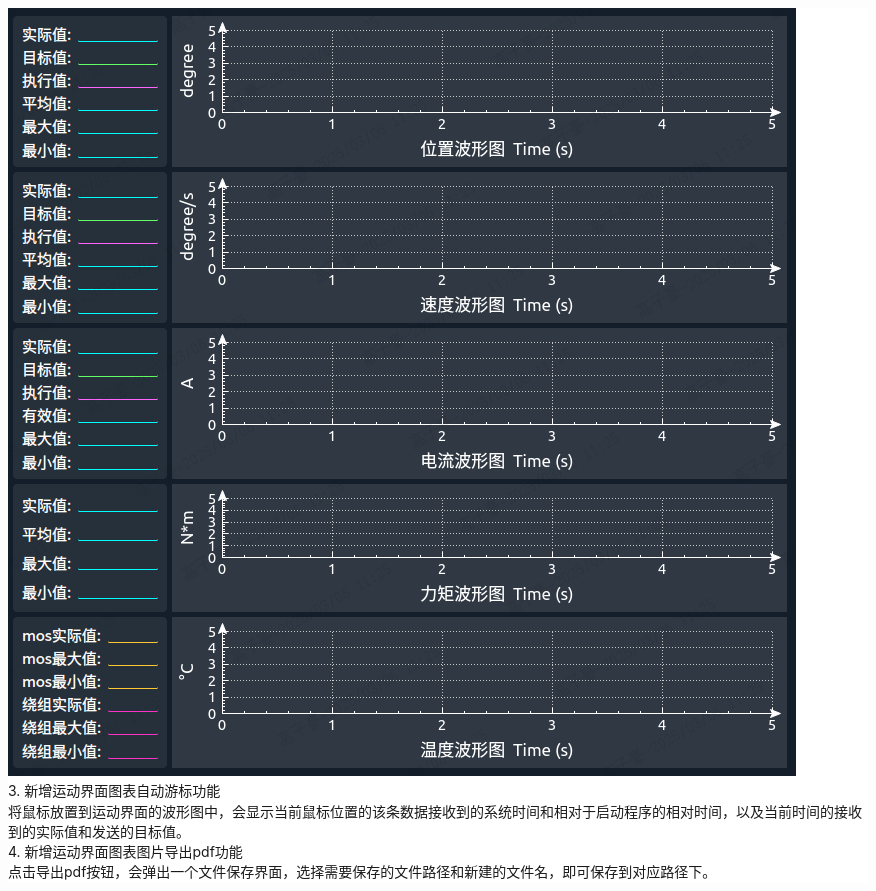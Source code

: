 ![新增运动界面图表图片导出pdf功能示意图](./image/Steps_image16.png)  
3. 新增运动界面图表自动游标功能  
将鼠标放置到运动界面的波形图中，会显示当前鼠标位置的该条数据接收到的系统时间和相对于启动程序的相对时间，以及当前时间的接收到的实际值和发送的目标值。  
4. 新增运动界面图表图片导出pdf功能  
点击导出pdf按钮，会弹出一个文件保存界面，选择需要保存的文件路径和新建的文件名，即可保存到对应路径下。  